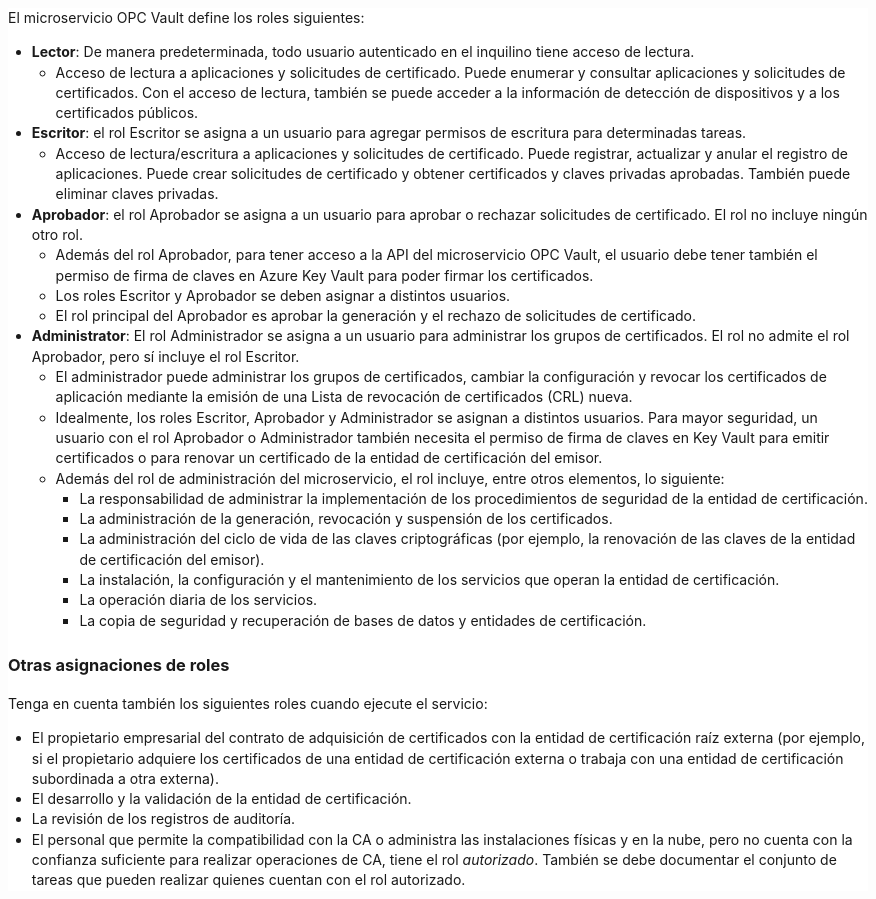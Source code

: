 El microservicio OPC Vault define los roles siguientes:

- **Lector**: De manera predeterminada, todo usuario autenticado en el inquilino tiene acceso de lectura. 
  - Acceso de lectura a aplicaciones y solicitudes de certificado. Puede enumerar y consultar aplicaciones y solicitudes de certificados. Con el acceso de lectura, también se puede acceder a la información de detección de dispositivos y a los certificados públicos.
- **Escritor**: el rol Escritor se asigna a un usuario para agregar permisos de escritura para determinadas tareas. 
  - Acceso de lectura/escritura a aplicaciones y solicitudes de certificado. Puede registrar, actualizar y anular el registro de aplicaciones. Puede crear solicitudes de certificado y obtener certificados y claves privadas aprobadas. También puede eliminar claves privadas.
- **Aprobador**: el rol Aprobador se asigna a un usuario para aprobar o rechazar solicitudes de certificado. El rol no incluye ningún otro rol.
  - Además del rol Aprobador, para tener acceso a la API del microservicio OPC Vault, el usuario debe tener también el permiso de firma de claves en Azure Key Vault para poder firmar los certificados.
  - Los roles Escritor y Aprobador se deben asignar a distintos usuarios.
  - El rol principal del Aprobador es aprobar la generación y el rechazo de solicitudes de certificado.
- **Administrator**: El rol Administrador se asigna a un usuario para administrar los grupos de certificados. El rol no admite el rol Aprobador, pero sí incluye el rol Escritor.
  - El administrador puede administrar los grupos de certificados, cambiar la configuración y revocar los certificados de aplicación mediante la emisión de una Lista de revocación de certificados (CRL) nueva.
  - Idealmente, los roles Escritor, Aprobador y Administrador se asignan a distintos usuarios. Para mayor seguridad, un usuario con el rol Aprobador o Administrador también necesita el permiso de firma de claves en Key Vault para emitir certificados o para renovar un certificado de la entidad de certificación del emisor.
  - Además del rol de administración del microservicio, el rol incluye, entre otros elementos, lo siguiente:
    - La responsabilidad de administrar la implementación de los procedimientos de seguridad de la entidad de certificación.
    - La administración de la generación, revocación y suspensión de los certificados. 
    - La administración del ciclo de vida de las claves criptográficas (por ejemplo, la renovación de las claves de la entidad de certificación del emisor).
    - La instalación, la configuración y el mantenimiento de los servicios que operan la entidad de certificación.
    - La operación diaria de los servicios. 
    - La copia de seguridad y recuperación de bases de datos y entidades de certificación.

### <a name="other-role-assignments"></a>Otras asignaciones de roles

Tenga en cuenta también los siguientes roles cuando ejecute el servicio:

- El propietario empresarial del contrato de adquisición de certificados con la entidad de certificación raíz externa (por ejemplo, si el propietario adquiere los certificados de una entidad de certificación externa o trabaja con una entidad de certificación subordinada a otra externa).
- El desarrollo y la validación de la entidad de certificación.
- La revisión de los registros de auditoría.
- El personal que permite la compatibilidad con la CA o administra las instalaciones físicas y en la nube, pero no cuenta con la confianza suficiente para realizar operaciones de CA, tiene el rol *autorizado*. También se debe documentar el conjunto de tareas que pueden realizar quienes cuentan con el rol autorizado.
